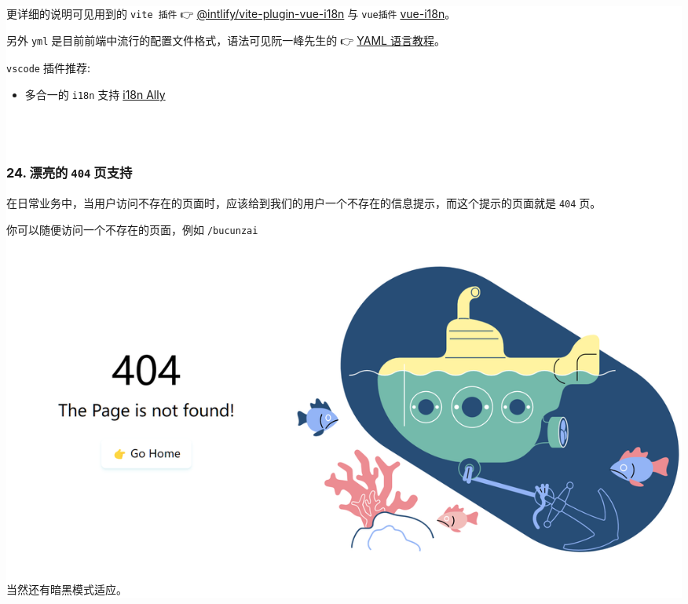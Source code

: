 更详细的说明可见用到的 `vite 插件` 👉
[@intlify/vite-plugin-vue-i18n](https://github.com/intlify/bundle-tools/tree/main/packages/vite-plugin-vue-i18n)
与 `vue插件` [vue-i18n](https://github.com/intlify/vue-i18n-next)。

另外 `yml` 是目前前端中流行的配置文件格式，语法可见阮一峰先生的 👉
[YAML 语言教程](http://www.ruanyifeng.com/blog/2016/07/yaml.html)。

`vscode` 插件推荐:

- 多合一的 `i18n` 支持
  [i18n Ally](https://marketplace.visualstudio.com/items?itemName=Lokalise.i18n-ally)

<br />
<br />

### 24. 漂亮的 `404` 页支持

在日常业务中，当用户访问不存在的页面时，应该给到我们的用户一个不存在的信息提示，而这个提示的页面就是
`404` 页。

你可以随便访问一个不存在的页面，例如 `/bucunzai`

![notFound](public/docs/notFound.png)

当然还有暗黑模式适应。
